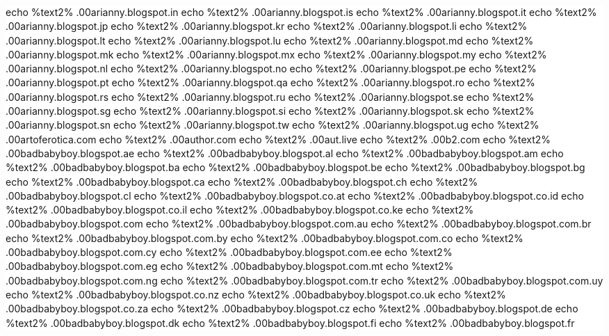 echo %text2% .00arianny.blogspot.in
echo %text2% .00arianny.blogspot.is
echo %text2% .00arianny.blogspot.it
echo %text2% .00arianny.blogspot.jp
echo %text2% .00arianny.blogspot.kr
echo %text2% .00arianny.blogspot.li
echo %text2% .00arianny.blogspot.lt
echo %text2% .00arianny.blogspot.lu
echo %text2% .00arianny.blogspot.md
echo %text2% .00arianny.blogspot.mk
echo %text2% .00arianny.blogspot.mx
echo %text2% .00arianny.blogspot.my
echo %text2% .00arianny.blogspot.nl
echo %text2% .00arianny.blogspot.no
echo %text2% .00arianny.blogspot.pe
echo %text2% .00arianny.blogspot.pt
echo %text2% .00arianny.blogspot.qa
echo %text2% .00arianny.blogspot.ro
echo %text2% .00arianny.blogspot.rs
echo %text2% .00arianny.blogspot.ru
echo %text2% .00arianny.blogspot.se
echo %text2% .00arianny.blogspot.sg
echo %text2% .00arianny.blogspot.si
echo %text2% .00arianny.blogspot.sk
echo %text2% .00arianny.blogspot.sn
echo %text2% .00arianny.blogspot.tw
echo %text2% .00arianny.blogspot.ug
echo %text2% .00artoferotica.com
echo %text2% .00author.com
echo %text2% .00aut.live
echo %text2% .00b2.com
echo %text2% .00badbabyboy.blogspot.ae
echo %text2% .00badbabyboy.blogspot.al
echo %text2% .00badbabyboy.blogspot.am
echo %text2% .00badbabyboy.blogspot.ba
echo %text2% .00badbabyboy.blogspot.be
echo %text2% .00badbabyboy.blogspot.bg
echo %text2% .00badbabyboy.blogspot.ca
echo %text2% .00badbabyboy.blogspot.ch
echo %text2% .00badbabyboy.blogspot.cl
echo %text2% .00badbabyboy.blogspot.co.at
echo %text2% .00badbabyboy.blogspot.co.id
echo %text2% .00badbabyboy.blogspot.co.il
echo %text2% .00badbabyboy.blogspot.co.ke
echo %text2% .00badbabyboy.blogspot.com
echo %text2% .00badbabyboy.blogspot.com.au
echo %text2% .00badbabyboy.blogspot.com.br
echo %text2% .00badbabyboy.blogspot.com.by
echo %text2% .00badbabyboy.blogspot.com.co
echo %text2% .00badbabyboy.blogspot.com.cy
echo %text2% .00badbabyboy.blogspot.com.ee
echo %text2% .00badbabyboy.blogspot.com.eg
echo %text2% .00badbabyboy.blogspot.com.mt
echo %text2% .00badbabyboy.blogspot.com.ng
echo %text2% .00badbabyboy.blogspot.com.tr
echo %text2% .00badbabyboy.blogspot.com.uy
echo %text2% .00badbabyboy.blogspot.co.nz
echo %text2% .00badbabyboy.blogspot.co.uk
echo %text2% .00badbabyboy.blogspot.co.za
echo %text2% .00badbabyboy.blogspot.cz
echo %text2% .00badbabyboy.blogspot.de
echo %text2% .00badbabyboy.blogspot.dk
echo %text2% .00badbabyboy.blogspot.fi
echo %text2% .00badbabyboy.blogspot.fr